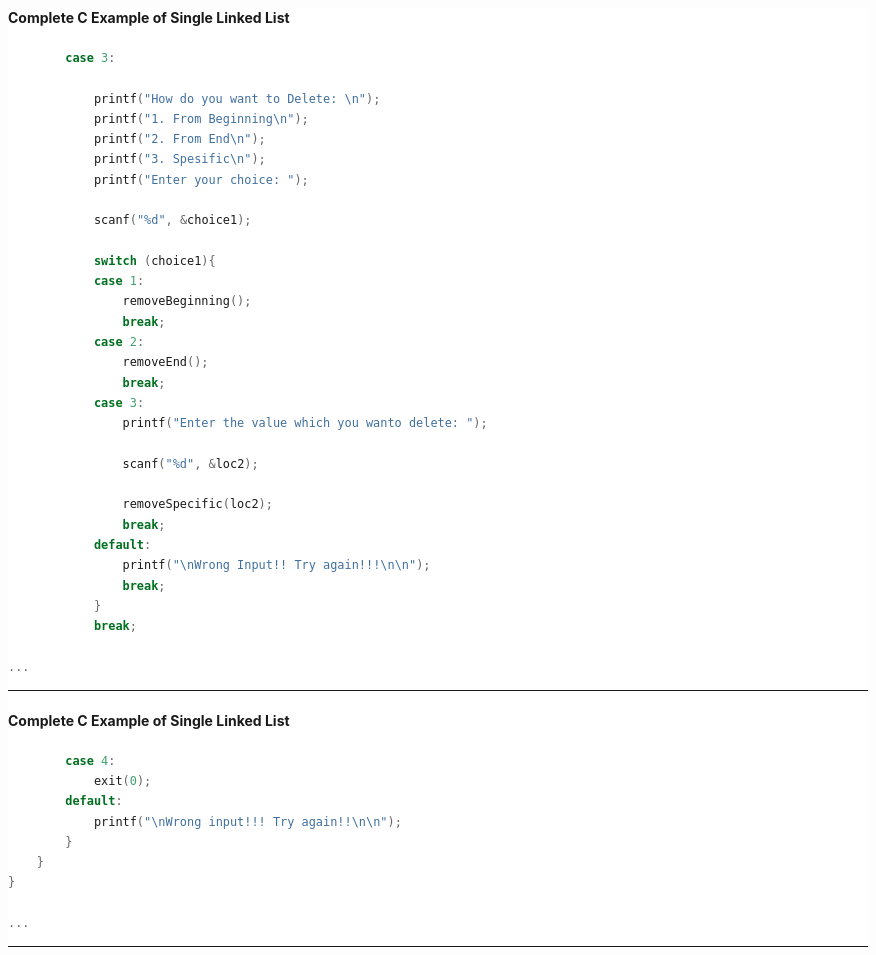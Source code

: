 
#### Complete C Example of Single Linked List

``` c
		case 3: 	
			
			printf("How do you want to Delete: \n");
			printf("1. From Beginning\n");
			printf("2. From End\n");
			printf("3. Spesific\n");
			printf("Enter your choice: ");
		
			scanf("%d", &choice1);

			switch (choice1){
			case 1: 	
				removeBeginning();
				break;
			case 2: 	
				removeEnd();
				break;
			case 3:      
				printf("Enter the value which you wanto delete: ");
				
				scanf("%d", &loc2);

				removeSpecific(loc2);
				break;
			default: 	
				printf("\nWrong Input!! Try again!!!\n\n");
				break;
			}
			break;

...

```

---

#### Complete C Example of Single Linked List

``` c
		case 4: 	
			exit(0);
		default: 
			printf("\nWrong input!!! Try again!!\n\n");
		}
	}
}

...

```

---